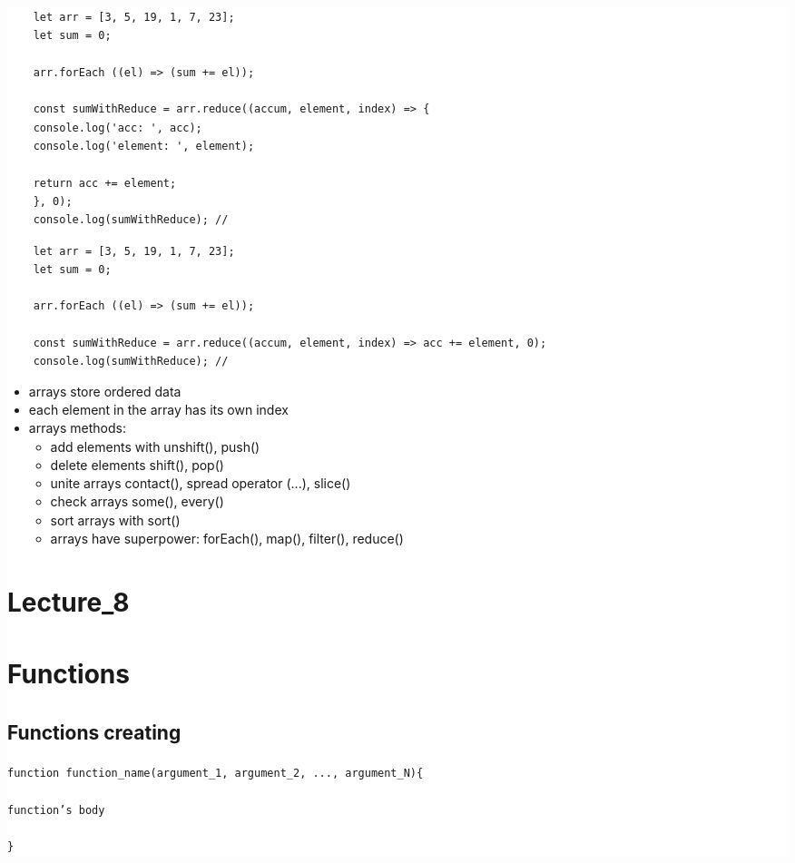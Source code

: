 	
```
	let arr = [3, 5, 19, 1, 7, 23];
	let sum = 0;
	
	arr.forEach ((el) => (sum += el));
	
	const sumWithReduce = arr.reduce((accum, element, index) => {
	console.log('acc: ', acc);
	console.log('element: ', element);
	
	return acc += element;
	}, 0);
	console.log(sumWithReduce); //  
```	
	
```
	let arr = [3, 5, 19, 1, 7, 23];
	let sum = 0;
	
	arr.forEach ((el) => (sum += el));
	
	const sumWithReduce = arr.reduce((accum, element, index) => acc += element, 0);
	console.log(sumWithReduce); //  
```	

- arrays store ordered data
- each element in the array has its own index
- arrays methods:
	- add elements with unshift(), push()
	- delete elements shift(), pop()
	- unite arrays contact(), spread operator (...), slice()
	- check arrays some(), every()
	- sort arrays with sort()
	- arrays have superpower: forEach(), map(), filter(), reduce()

	
	
	
	
	
# Lecture_8
	
# Functions
	
## Functions creating
	
```
function function_name(argument_1, argument_2, ..., argument_N){

function’s body

}
```
	